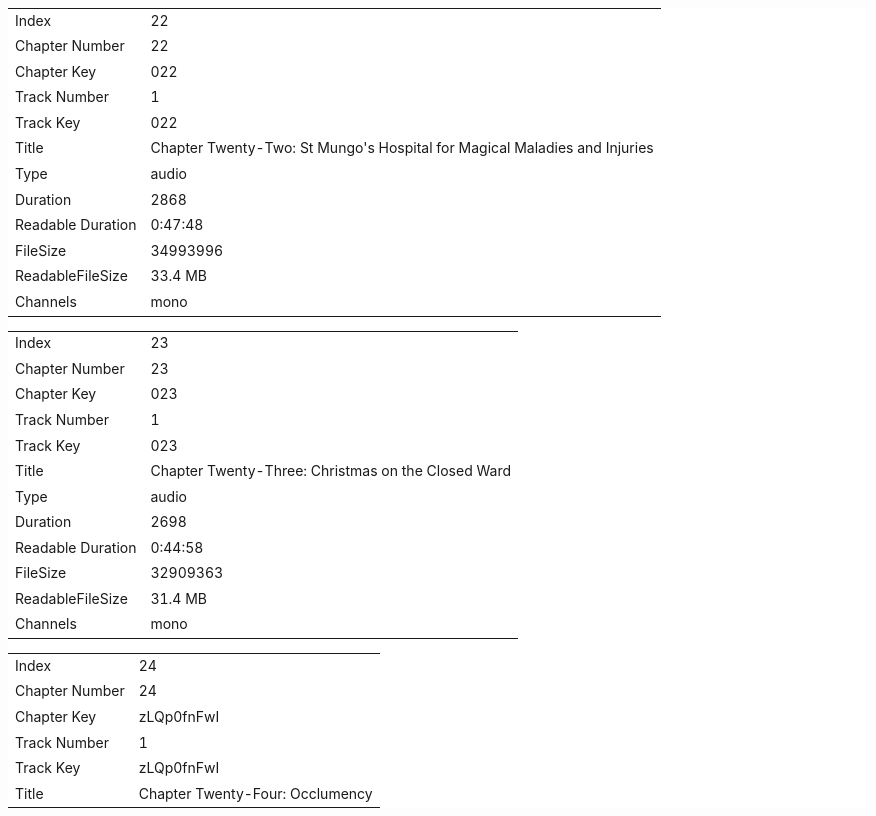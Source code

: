 |  |  |
| - | - |
| Index | 22 |
| Chapter Number | 22 |
| Chapter Key | 022 |
| Track Number | 1 |
| Track Key | 022 |
| Title | Chapter Twenty-Two: St Mungo's Hospital for Magical Maladies and Injuries |
| Type | audio |
| Duration | 2868 |
| Readable Duration | 0:47:48 |
| FileSize | 34993996 |
| ReadableFileSize | 33.4 MB |
| Channels | mono |

|  |  |
| - | - |
| Index | 23 |
| Chapter Number | 23 |
| Chapter Key | 023 |
| Track Number | 1 |
| Track Key | 023 |
| Title | Chapter Twenty-Three: Christmas on the Closed Ward |
| Type | audio |
| Duration | 2698 |
| Readable Duration | 0:44:58 |
| FileSize | 32909363 |
| ReadableFileSize | 31.4 MB |
| Channels | mono |

|  |  |
| - | - |
| Index | 24 |
| Chapter Number | 24 |
| Chapter Key | zLQp0fnFwI |
| Track Number | 1 |
| Track Key | zLQp0fnFwI |
| Title | Chapter Twenty-Four: Occlumency |